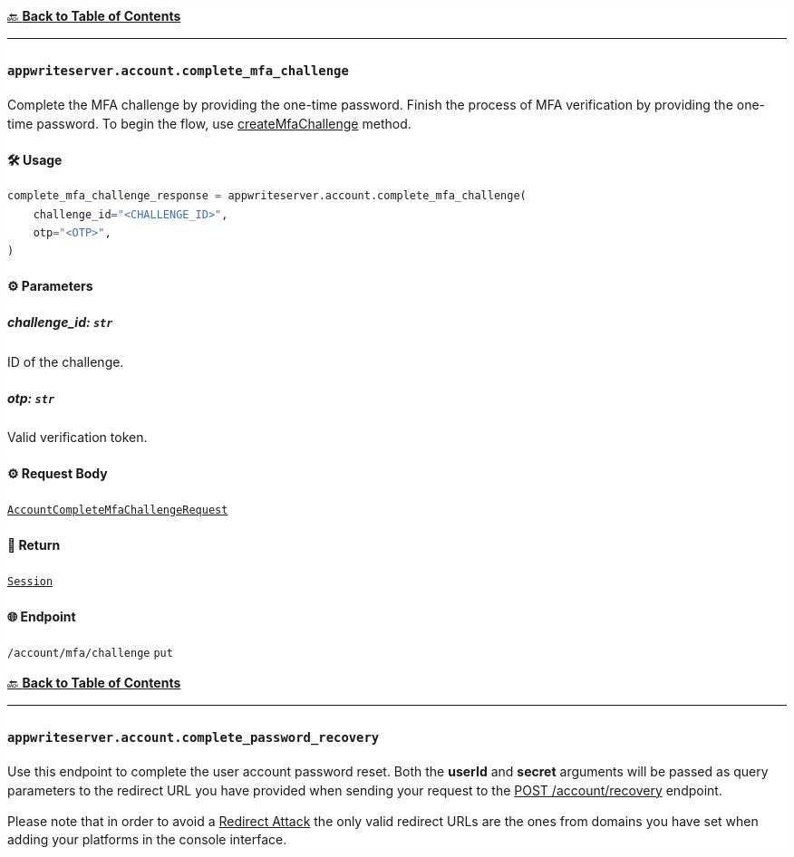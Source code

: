 [🔙 **Back to Table of Contents**](#table-of-contents)

---

### `appwriteserver.account.complete_mfa_challenge`<a id="appwriteserveraccountcomplete_mfa_challenge"></a>

Complete the MFA challenge by providing the one-time password. Finish the process of MFA verification by providing the one-time password. To begin the flow, use [createMfaChallenge](/docs/references/cloud/client-web/account#createMfaChallenge) method.

#### 🛠️ Usage<a id="🛠️-usage"></a>

```python
complete_mfa_challenge_response = appwriteserver.account.complete_mfa_challenge(
    challenge_id="<CHALLENGE_ID>",
    otp="<OTP>",
)
```

#### ⚙️ Parameters<a id="⚙️-parameters"></a>

##### challenge_id: `str`<a id="challenge_id-str"></a>

ID of the challenge.

##### otp: `str`<a id="otp-str"></a>

Valid verification token.

#### ⚙️ Request Body<a id="⚙️-request-body"></a>

[`AccountCompleteMfaChallengeRequest`](./appwrite_server_python_sdk/type/account_complete_mfa_challenge_request.py)
#### 🔄 Return<a id="🔄-return"></a>

[`Session`](./appwrite_server_python_sdk/pydantic/session.py)

#### 🌐 Endpoint<a id="🌐-endpoint"></a>

`/account/mfa/challenge` `put`

[🔙 **Back to Table of Contents**](#table-of-contents)

---

### `appwriteserver.account.complete_password_recovery`<a id="appwriteserveraccountcomplete_password_recovery"></a>

Use this endpoint to complete the user account password reset. Both the **userId** and **secret** arguments will be passed as query parameters to the redirect URL you have provided when sending your request to the [POST /account/recovery](https://appwrite.io/docs/references/cloud/client-web/account#createRecovery) endpoint.

Please note that in order to avoid a [Redirect Attack](https://github.com/OWASP/CheatSheetSeries/blob/master/cheatsheets/Unvalidated_Redirects_and_Forwards_Cheat_Sheet.md) the only valid redirect URLs are the ones from domains you have set when adding your platforms in the console interface.
